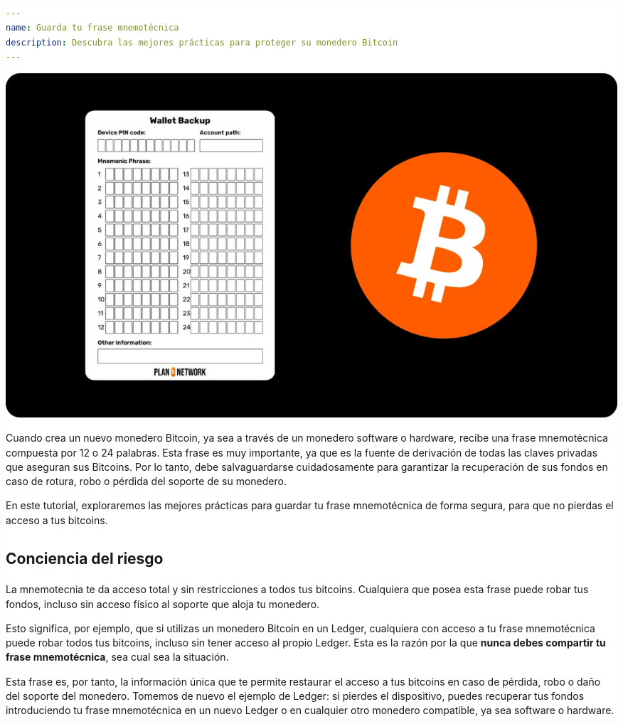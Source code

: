 ```yaml
---
name: Guarda tu frase mnemotécnica
description: Descubra las mejores prácticas para proteger su monedero Bitcoin
---
```

![cover](assets/cover.webp)

Cuando crea un nuevo monedero Bitcoin, ya sea a través de un monedero software o hardware, recibe una frase mnemotécnica compuesta por 12 o 24 palabras. Esta frase es muy importante, ya que es la fuente de derivación de todas las claves privadas que aseguran sus Bitcoins. Por lo tanto, debe salvaguardarse cuidadosamente para garantizar la recuperación de sus fondos en caso de rotura, robo o pérdida del soporte de su monedero.

En este tutorial, exploraremos las mejores prácticas para guardar tu frase mnemotécnica de forma segura, para que no pierdas el acceso a tus bitcoins.

## Conciencia del riesgo

La mnemotecnia te da acceso total y sin restricciones a todos tus bitcoins. Cualquiera que posea esta frase puede robar tus fondos, incluso sin acceso físico al soporte que aloja tu monedero.

Esto significa, por ejemplo, que si utilizas un monedero Bitcoin en un Ledger, cualquiera con acceso a tu frase mnemotécnica puede robar todos tus bitcoins, incluso sin tener acceso al propio Ledger. Esta es la razón por la que **nunca debes compartir tu frase mnemotécnica**, sea cual sea la situación.

Esta frase es, por tanto, la información única que te permite restaurar el acceso a tus bitcoins en caso de pérdida, robo o daño del soporte del monedero. Tomemos de nuevo el ejemplo de Ledger: si pierdes el dispositivo, puedes recuperar tus fondos introduciendo tu frase mnemotécnica en un nuevo Ledger o en cualquier otro monedero compatible, ya sea software o hardware.
